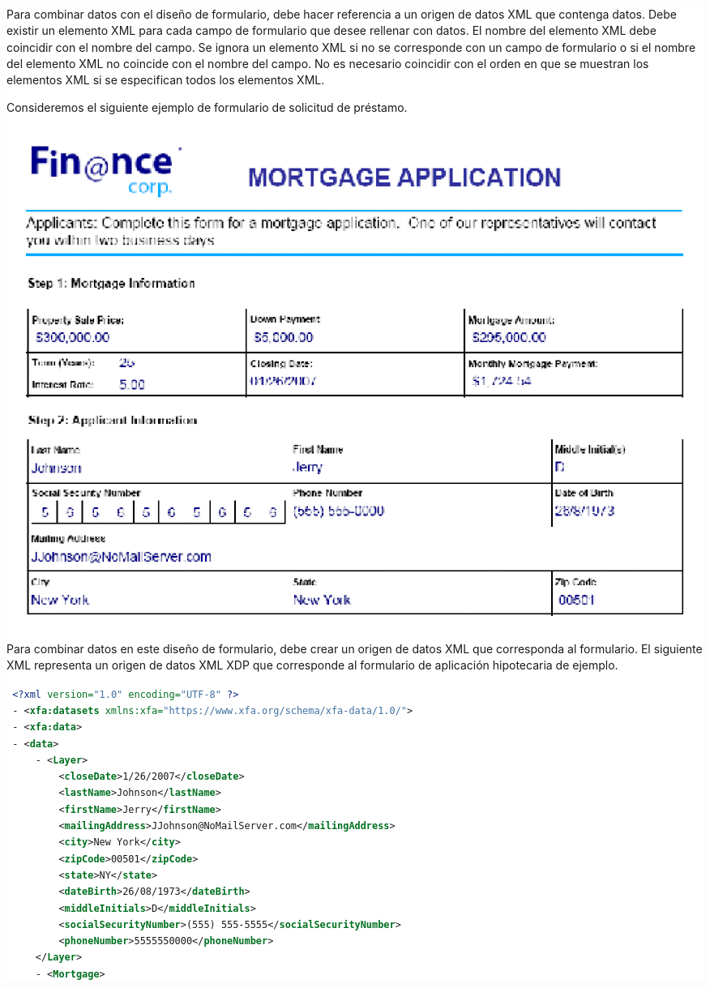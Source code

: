 Para combinar datos con el diseño de formulario, debe hacer referencia a un origen de datos XML que contenga datos. Debe existir un elemento XML para cada campo de formulario que desee rellenar con datos. El nombre del elemento XML debe coincidir con el nombre del campo. Se ignora un elemento XML si no se corresponde con un campo de formulario o si el nombre del elemento XML no coincide con el nombre del campo. No es necesario coincidir con el orden en que se muestran los elementos XML si se especifican todos los elementos XML.

Consideremos el siguiente ejemplo de formulario de solicitud de préstamo.

![cp_cp_loanformdata](assets/cp_cp_loanformdata.png)

Para combinar datos en este diseño de formulario, debe crear un origen de datos XML que corresponda al formulario. El siguiente XML representa un origen de datos XML XDP que corresponde al formulario de aplicación hipotecaria de ejemplo.

```xml
 <?xml version="1.0" encoding="UTF-8" ?>
 - <xfa:datasets xmlns:xfa="https://www.xfa.org/schema/xfa-data/1.0/">
 - <xfa:data>
 - <data>
     - <Layer>
         <closeDate>1/26/2007</closeDate>
         <lastName>Johnson</lastName>
         <firstName>Jerry</firstName>
         <mailingAddress>JJohnson@NoMailServer.com</mailingAddress>
         <city>New York</city>
         <zipCode>00501</zipCode>
         <state>NY</state>
         <dateBirth>26/08/1973</dateBirth>
         <middleInitials>D</middleInitials>
         <socialSecurityNumber>(555) 555-5555</socialSecurityNumber>
         <phoneNumber>5555550000</phoneNumber>
     </Layer>
     - <Mortgage>
```
